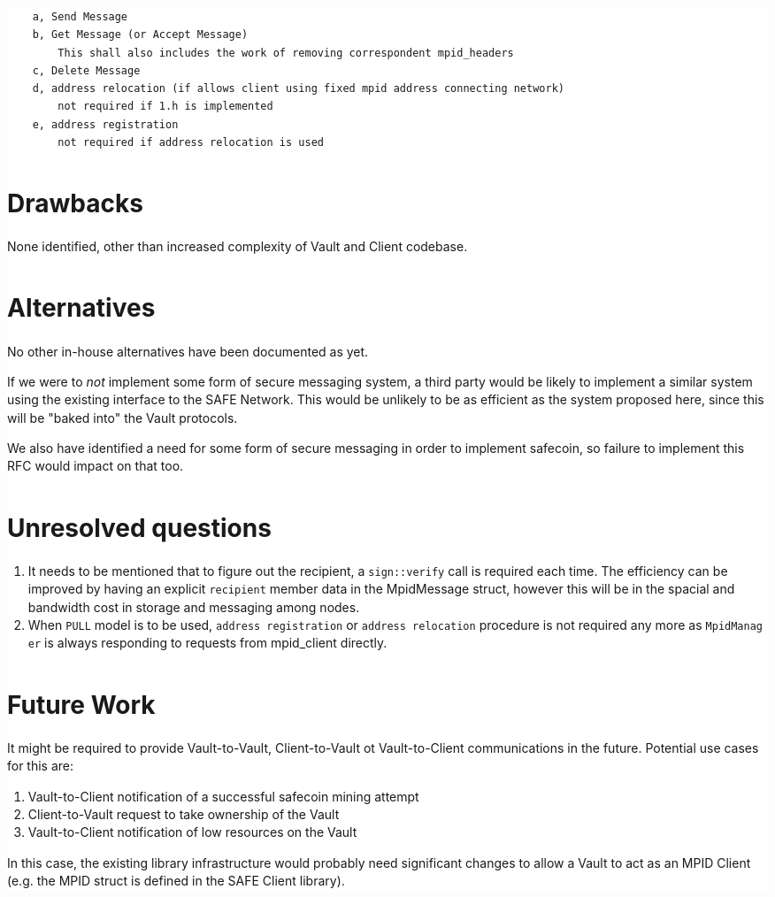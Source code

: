 ```
    a, Send Message
    b, Get Message (or Accept Message)
        This shall also includes the work of removing correspondent mpid_headers
    c, Delete Message
    d, address relocation (if allows client using fixed mpid address connecting network)
        not required if 1.h is implemented
    e, address registration
        not required if address relocation is used
```

# Drawbacks

None identified, other than increased complexity of Vault and Client codebase.

# Alternatives

No other in-house alternatives have been documented as yet.

If we were to _not_ implement some form of secure messaging system, a third party would be likely to implement a similar system using the existing interface to the SAFE Network.  This would be unlikely to be as efficient as the system proposed here, since this will be "baked into" the Vault protocols.

We also have identified a need for some form of secure messaging in order to implement safecoin, so failure to implement this RFC would impact on that too.

# Unresolved questions

1. It needs to be mentioned that to figure out the recipient, a `sign::verify` call is required each time.  The efficiency can be improved by having an explicit `recipient` member data in the MpidMessage struct, however this will be in the spacial and bandwidth cost in storage and messaging among nodes.
1. When `PULL` model is to be used, `address registration` or `address relocation` procedure is not required any more as `MpidManager` is always responding to requests from mpid_client directly.


# Future Work

It might be required to provide Vault-to-Vault, Client-to-Vault ot Vault-to-Client communications in the future.  Potential use cases for this are:

1. Vault-to-Client notification of a successful safecoin mining attempt
1. Client-to-Vault request to take ownership of the Vault
1. Vault-to-Client notification of low resources on the Vault

In this case, the existing library infrastructure would probably need significant changes to allow a Vault to act as an MPID Client (e.g. the MPID struct is defined in the SAFE Client library).




